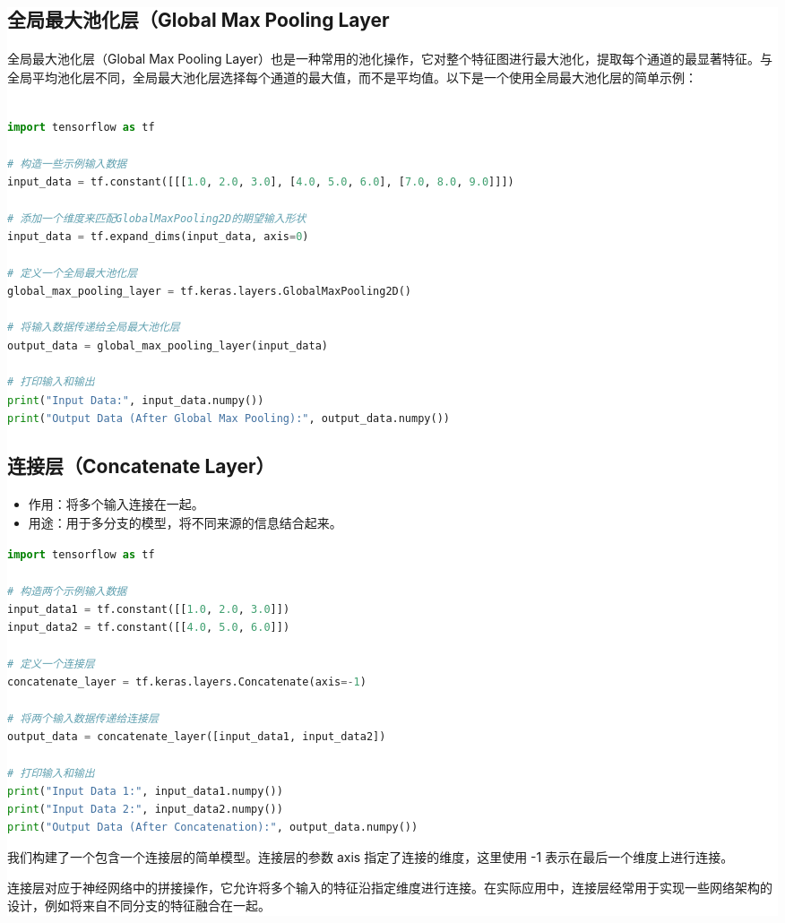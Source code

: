 
## 全局最大池化层（Global Max Pooling Layer


全局最大池化层（Global Max Pooling Layer）也是一种常用的池化操作，它对整个特征图进行最大池化，提取每个通道的最显著特征。与全局平均池化层不同，全局最大池化层选择每个通道的最大值，而不是平均值。以下是一个使用全局最大池化层的简单示例：


```python

import tensorflow as tf

# 构造一些示例输入数据
input_data = tf.constant([[[1.0, 2.0, 3.0], [4.0, 5.0, 6.0], [7.0, 8.0, 9.0]]])

# 添加一个维度来匹配GlobalMaxPooling2D的期望输入形状
input_data = tf.expand_dims(input_data, axis=0)

# 定义一个全局最大池化层
global_max_pooling_layer = tf.keras.layers.GlobalMaxPooling2D()

# 将输入数据传递给全局最大池化层
output_data = global_max_pooling_layer(input_data)

# 打印输入和输出
print("Input Data:", input_data.numpy())
print("Output Data (After Global Max Pooling):", output_data.numpy())

```



## 连接层（Concatenate Layer）


   - 作用：将多个输入连接在一起。
   - 用途：用于多分支的模型，将不同来源的信息结合起来。


```python
import tensorflow as tf

# 构造两个示例输入数据
input_data1 = tf.constant([[1.0, 2.0, 3.0]])
input_data2 = tf.constant([[4.0, 5.0, 6.0]])

# 定义一个连接层
concatenate_layer = tf.keras.layers.Concatenate(axis=-1)

# 将两个输入数据传递给连接层
output_data = concatenate_layer([input_data1, input_data2])

# 打印输入和输出
print("Input Data 1:", input_data1.numpy())
print("Input Data 2:", input_data2.numpy())
print("Output Data (After Concatenation):", output_data.numpy())
```


我们构建了一个包含一个连接层的简单模型。连接层的参数 axis 指定了连接的维度，这里使用 -1 表示在最后一个维度上进行连接。

连接层对应于神经网络中的拼接操作，它允许将多个输入的特征沿指定维度进行连接。在实际应用中，连接层经常用于实现一些网络架构的设计，例如将来自不同分支的特征融合在一起。


